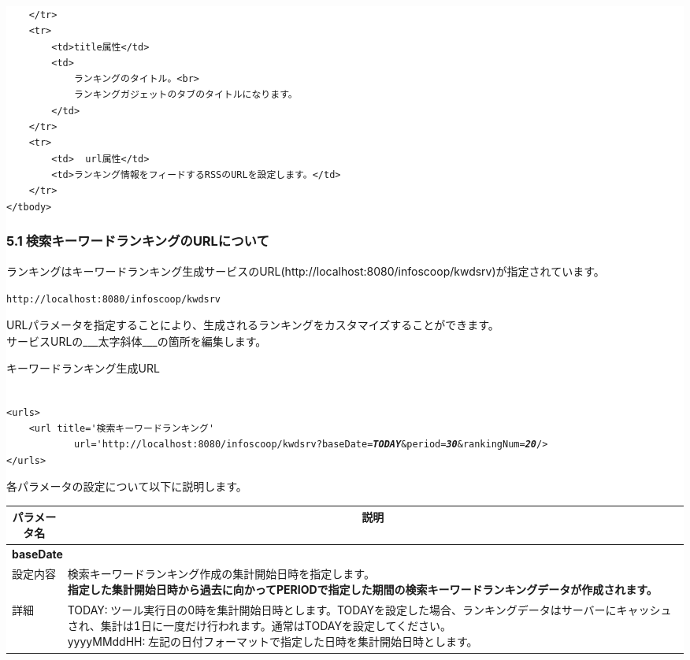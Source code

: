         </tr>
        <tr>
            <td>title属性</td>
            <td>
                ランキングのタイトル。<br>
                ランキングガジェットのタブのタイトルになります。
            </td>
        </tr>
        <tr>
            <td>  url属性</td>
            <td>ランキング情報をフィードするRSSのURLを設定します。</td>
        </tr>
    </tbody>
</table>


### 5.1 検索キーワードランキングのURLについて

ランキングはキーワードランキング生成サービスのURL(http://localhost:8080/infoscoop/kwdsrv)が指定されています。

```
http://localhost:8080/infoscoop/kwdsrv
```

URLパラメータを指定することにより、生成されるランキングをカスタマイズすることができます。  
サービスURLの___太字斜体___の箇所を編集します。

キーワードランキング生成URL

<pre><code>
&#60;urls&#62;
    &#60;url title='検索キーワードランキング'
            url='http://localhost:8080/infoscoop/kwdsrv?baseDate=<strong><i>TODAY</i></strong>&period=<strong><i>30</i></strong>&rankingNum=<strong><i>20</i></strong>/&#62;
&#60;/urls&#62;
</code></pre>

各パラメータの設定について以下に説明します。

<table>
    <thead>
        <tr>
            <th>パラメータ名</th><th>説明</th>
        </tr>
    </thead>
    <tbody>
        <tr>
            <td colspan="2">
                <strong>baseDate</strong>
            </td>
        </tr>
        <tr>
            <td>設定内容</td>
            <td>
                検索キーワードランキング作成の集計開始日時を指定します。<br>
                <strong>指定した集計開始日時から過去に向かってPERIODで指定した期間の検索キーワードランキングデータが作成されます。</strong>
            </td>
        </tr>
        <tr>
            <td>詳細</td>
            <td>
                TODAY: ツール実行日の0時を集計開始日時とします。TODAYを設定した場合、ランキングデータはサーバーにキャッシュされ、集計は1日に一度だけ行われます。通常はTODAYを設定してください。<br>
                yyyyMMddHH: 左記の日付フォーマットで指定した日時を集計開始日時とします。
            </td>
        </tr>
        <tr>